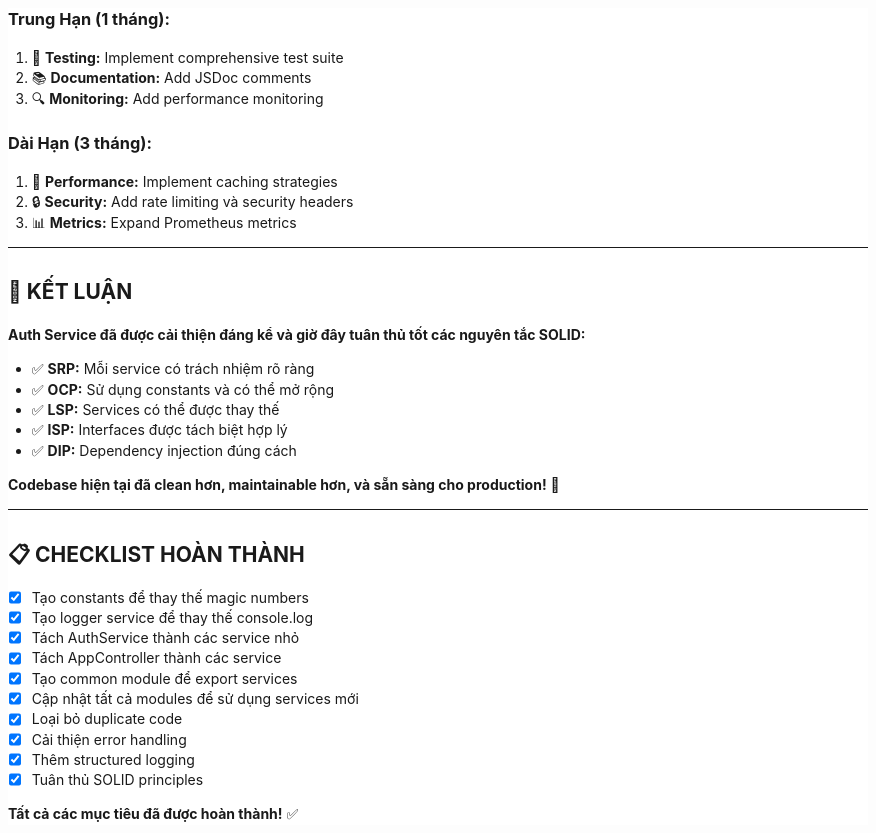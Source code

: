 ### **Trung Hạn (1 tháng):**

1. 🧪 **Testing:** Implement comprehensive test suite
2. 📚 **Documentation:** Add JSDoc comments
3. 🔍 **Monitoring:** Add performance monitoring

### **Dài Hạn (3 tháng):**

1. 🚀 **Performance:** Implement caching strategies
2. 🔒 **Security:** Add rate limiting và security headers
3. 📊 **Metrics:** Expand Prometheus metrics

---

## 🎉 **KẾT LUẬN**

**Auth Service đã được cải thiện đáng kể và giờ đây tuân thủ tốt các nguyên tắc SOLID:**

- ✅ **SRP:** Mỗi service có trách nhiệm rõ ràng
- ✅ **OCP:** Sử dụng constants và có thể mở rộng
- ✅ **LSP:** Services có thể được thay thế
- ✅ **ISP:** Interfaces được tách biệt hợp lý
- ✅ **DIP:** Dependency injection đúng cách

**Codebase hiện tại đã clean hơn, maintainable hơn, và sẵn sàng cho production!** 🚀

---

## 📋 **CHECKLIST HOÀN THÀNH**

- [x] Tạo constants để thay thế magic numbers
- [x] Tạo logger service để thay thế console.log
- [x] Tách AuthService thành các service nhỏ
- [x] Tách AppController thành các service
- [x] Tạo common module để export services
- [x] Cập nhật tất cả modules để sử dụng services mới
- [x] Loại bỏ duplicate code
- [x] Cải thiện error handling
- [x] Thêm structured logging
- [x] Tuân thủ SOLID principles

**Tất cả các mục tiêu đã được hoàn thành!** ✅
